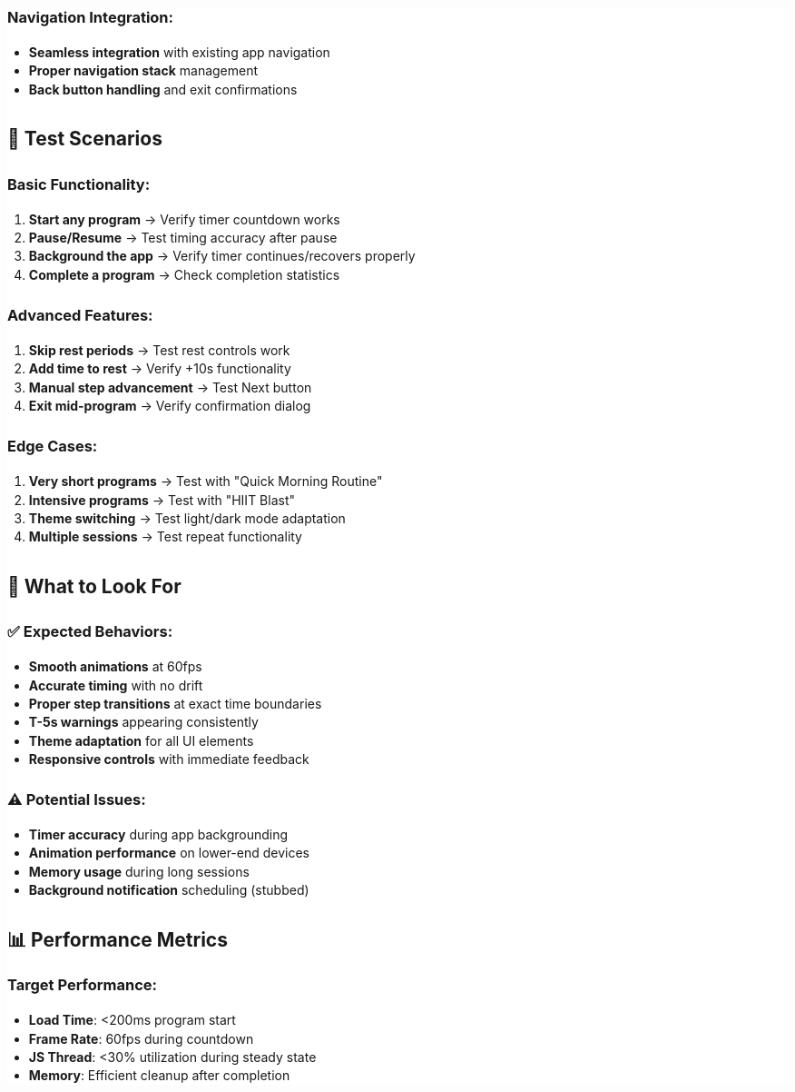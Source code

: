 ### Navigation Integration:
- **Seamless integration** with existing app navigation
- **Proper navigation stack** management
- **Back button handling** and exit confirmations

## 🧪 **Test Scenarios**

### Basic Functionality:
1. **Start any program** → Verify timer countdown works
2. **Pause/Resume** → Test timing accuracy after pause
3. **Background the app** → Verify timer continues/recovers properly
4. **Complete a program** → Check completion statistics

### Advanced Features:
1. **Skip rest periods** → Test rest controls work
2. **Add time to rest** → Verify +10s functionality
3. **Manual step advancement** → Test Next button
4. **Exit mid-program** → Verify confirmation dialog

### Edge Cases:
1. **Very short programs** → Test with "Quick Morning Routine"
2. **Intensive programs** → Test with "HIIT Blast"
3. **Theme switching** → Test light/dark mode adaptation
4. **Multiple sessions** → Test repeat functionality

## 🎯 **What to Look For**

### ✅ **Expected Behaviors:**
- **Smooth animations** at 60fps
- **Accurate timing** with no drift
- **Proper step transitions** at exact time boundaries
- **T-5s warnings** appearing consistently
- **Theme adaptation** for all UI elements
- **Responsive controls** with immediate feedback

### ⚠️ **Potential Issues:**
- **Timer accuracy** during app backgrounding
- **Animation performance** on lower-end devices
- **Memory usage** during long sessions
- **Background notification** scheduling (stubbed)

## 📊 **Performance Metrics**

### Target Performance:
- **Load Time**: <200ms program start
- **Frame Rate**: 60fps during countdown
- **JS Thread**: <30% utilization during steady state
- **Memory**: Efficient cleanup after completion
